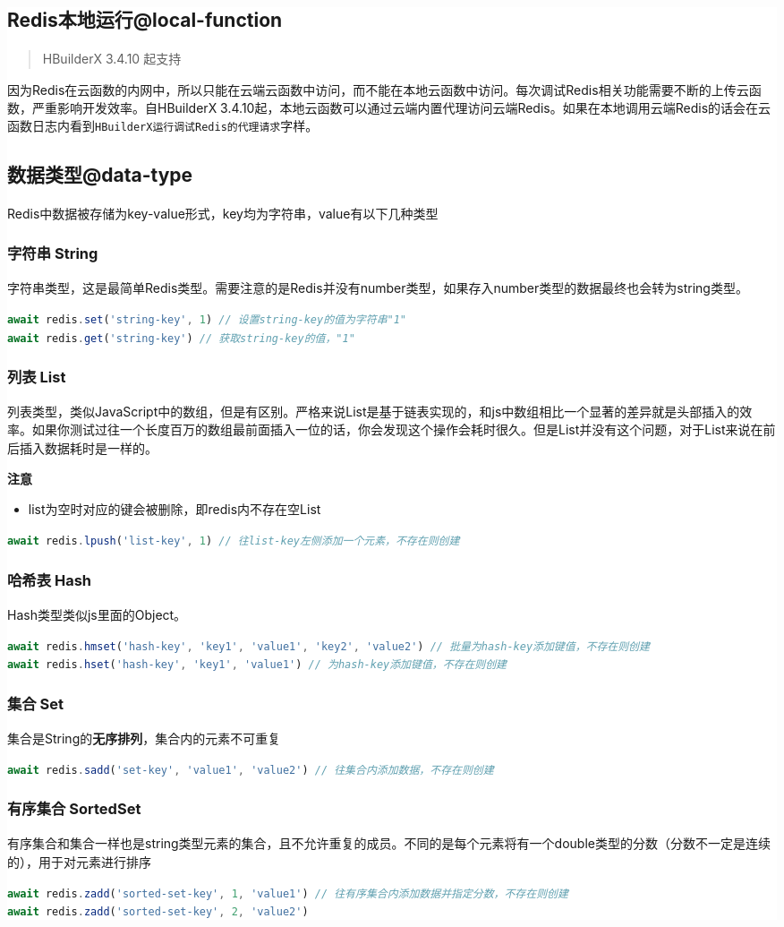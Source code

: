 ## Redis本地运行@local-function

> HBuilderX 3.4.10 起支持

因为Redis在云函数的内网中，所以只能在云端云函数中访问，而不能在本地云函数中访问。每次调试Redis相关功能需要不断的上传云函数，严重影响开发效率。自HBuilderX 3.4.10起，本地云函数可以通过云端内置代理访问云端Redis。如果在本地调用云端Redis的话会在云函数日志内看到`HBuilderX运行调试Redis的代理请求`字样。

## 数据类型@data-type

Redis中数据被存储为key-value形式，key均为字符串，value有以下几种类型

### 字符串 String

字符串类型，这是最简单Redis类型。需要注意的是Redis并没有number类型，如果存入number类型的数据最终也会转为string类型。

```js
await redis.set('string-key', 1) // 设置string-key的值为字符串"1"
await redis.get('string-key') // 获取string-key的值，"1"
```

### 列表 List

列表类型，类似JavaScript中的数组，但是有区别。严格来说List是基于链表实现的，和js中数组相比一个显著的差异就是头部插入的效率。如果你测试过往一个长度百万的数组最前面插入一位的话，你会发现这个操作会耗时很久。但是List并没有这个问题，对于List来说在前后插入数据耗时是一样的。

**注意**

- list为空时对应的键会被删除，即redis内不存在空List

```js
await redis.lpush('list-key', 1) // 往list-key左侧添加一个元素，不存在则创建
```

### 哈希表 Hash

Hash类型类似js里面的Object。

```js
await redis.hmset('hash-key', 'key1', 'value1', 'key2', 'value2') // 批量为hash-key添加键值，不存在则创建
await redis.hset('hash-key', 'key1', 'value1') // 为hash-key添加键值，不存在则创建
```

### 集合 Set

集合是String的**无序排列**，集合内的元素不可重复

```js
await redis.sadd('set-key', 'value1', 'value2') // 往集合内添加数据，不存在则创建
```

### 有序集合 SortedSet

有序集合和集合一样也是string类型元素的集合，且不允许重复的成员。不同的是每个元素将有一个double类型的分数（分数不一定是连续的），用于对元素进行排序

```js
await redis.zadd('sorted-set-key', 1, 'value1') // 往有序集合内添加数据并指定分数，不存在则创建
await redis.zadd('sorted-set-key', 2, 'value2')
```
